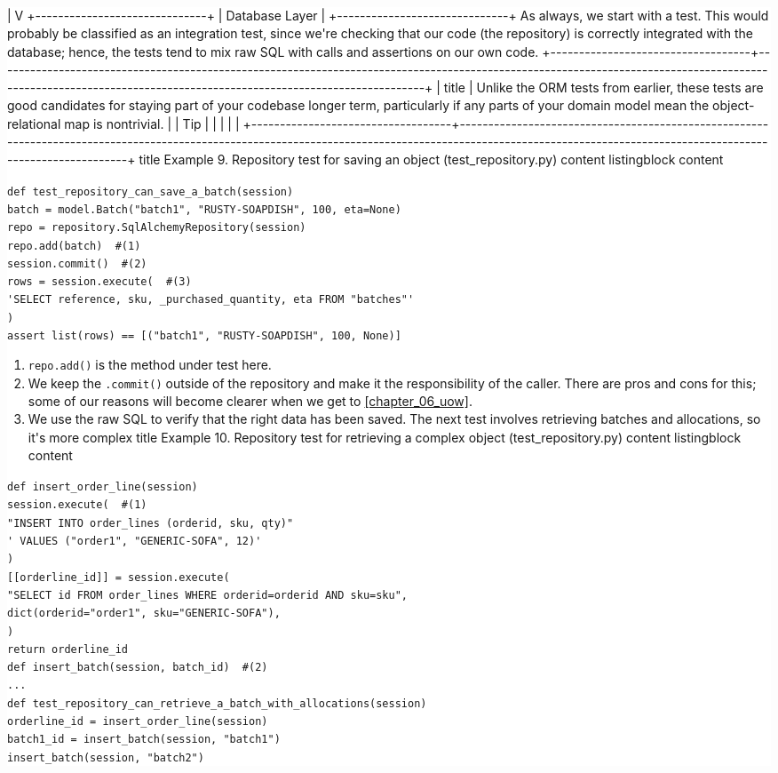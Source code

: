 |
V
+------------------------------+
|        Database Layer        |
+------------------------------+
As always, we start with a test. This would probably be classified as an integration test, since we're checking that our code (the repository) is correctly integrated with the database; hence, the tests tend to mix raw SQL with calls and assertions on our own code.
+-----------------------------------+----------------------------------------------------------------------------------------------------------------------------------------------------------------------------------------------------------------+
|  title                         | Unlike the ORM tests from earlier, these tests are good candidates for staying part of your codebase longer term, particularly if any parts of your domain model mean the object-relational map is nontrivial. |
| Tip                               |                                                                                                                                                                                                                |
|                                |                                                                                                                                                                                                                |
+-----------------------------------+----------------------------------------------------------------------------------------------------------------------------------------------------------------------------------------------------------------+
title
Example 9. Repository test for saving an object (test_repository.py)
content
listingblock
content
``` highlight
def test_repository_can_save_a_batch(session)
batch = model.Batch("batch1", "RUSTY-SOAPDISH", 100, eta=None)
repo = repository.SqlAlchemyRepository(session)
repo.add(batch)  #(1)
session.commit()  #(2)
rows = session.execute(  #(3)
'SELECT reference, sku, _purchased_quantity, eta FROM "batches"'
)
assert list(rows) == [("batch1", "RUSTY-SOAPDISH", 100, None)]
```
1.  `repo.add()` is the method under test here.
2.  We keep the `.commit()` outside of the repository and make it the responsibility of the caller. There are pros and cons for this; some of our reasons will become clearer when we get to [\[chapter_06_uow\]](#chapter_06_uow).
3.  We use the raw SQL to verify that the right data has been saved.
The next test involves retrieving batches and allocations, so it's more complex
title
Example 10. Repository test for retrieving a complex object (test_repository.py)
content
listingblock
content
``` highlight
def insert_order_line(session)
session.execute(  #(1)
"INSERT INTO order_lines (orderid, sku, qty)"
' VALUES ("order1", "GENERIC-SOFA", 12)'
)
[[orderline_id]] = session.execute(
"SELECT id FROM order_lines WHERE orderid=orderid AND sku=sku",
dict(orderid="order1", sku="GENERIC-SOFA"),
)
return orderline_id
def insert_batch(session, batch_id)  #(2)
...
def test_repository_can_retrieve_a_batch_with_allocations(session)
orderline_id = insert_order_line(session)
batch1_id = insert_batch(session, "batch1")
insert_batch(session, "batch2")
```